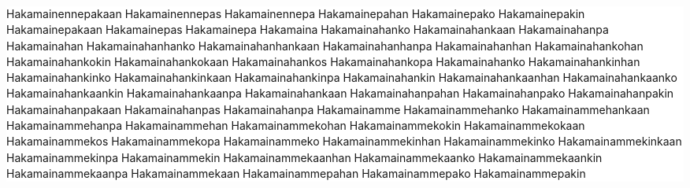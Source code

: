 Hakamainennepakaan
Hakamainennepas
Hakamainennepa
Hakamainepahan
Hakamainepako
Hakamainepakin
Hakamainepakaan
Hakamainepas
Hakamainepa
Hakamaina
Hakamainahanko
Hakamainahankaan
Hakamainahanpa
Hakamainahan
Hakamainahanhanko
Hakamainahanhankaan
Hakamainahanhanpa
Hakamainahanhan
Hakamainahankohan
Hakamainahankokin
Hakamainahankokaan
Hakamainahankos
Hakamainahankopa
Hakamainahanko
Hakamainahankinhan
Hakamainahankinko
Hakamainahankinkaan
Hakamainahankinpa
Hakamainahankin
Hakamainahankaanhan
Hakamainahankaanko
Hakamainahankaankin
Hakamainahankaanpa
Hakamainahankaan
Hakamainahanpahan
Hakamainahanpako
Hakamainahanpakin
Hakamainahanpakaan
Hakamainahanpas
Hakamainahanpa
Hakamainamme
Hakamainammehanko
Hakamainammehankaan
Hakamainammehanpa
Hakamainammehan
Hakamainammekohan
Hakamainammekokin
Hakamainammekokaan
Hakamainammekos
Hakamainammekopa
Hakamainammeko
Hakamainammekinhan
Hakamainammekinko
Hakamainammekinkaan
Hakamainammekinpa
Hakamainammekin
Hakamainammekaanhan
Hakamainammekaanko
Hakamainammekaankin
Hakamainammekaanpa
Hakamainammekaan
Hakamainammepahan
Hakamainammepako
Hakamainammepakin
